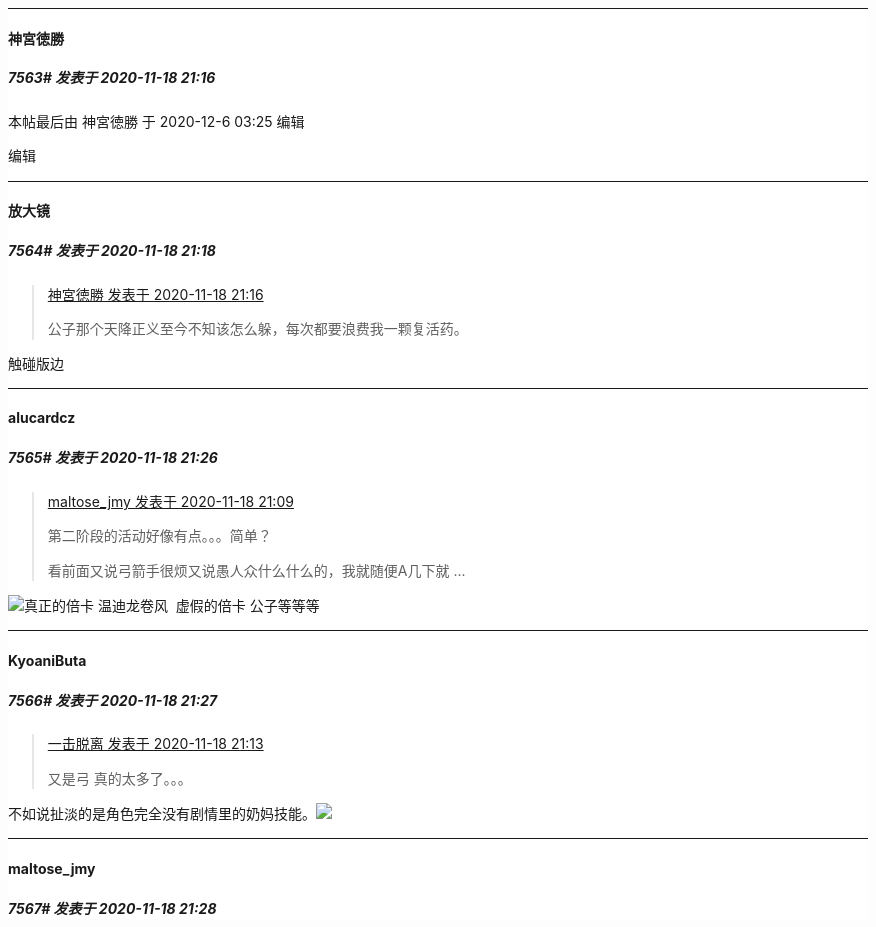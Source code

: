 
-----

####  神宮徳勝  
##### 7563#       发表于 2020-11-18 21:16


 本帖最后由 神宮徳勝 于 2020-12-6 03:25 编辑 

编辑


-----

####  放大镜  
##### 7564#       发表于 2020-11-18 21:18


<blockquote><a href="httphttps://bbs.saraba1st.com/2b/forum.php?mod=redirect&amp;goto=findpost&amp;pid=49439112&amp;ptid=1959892" target="_blank">神宮徳勝 发表于 2020-11-18 21:16</a>

公子那个天降正义至今不知该怎么躲，每次都要浪费我一颗复活药。</blockquote>
触碰版边


-----

####  alucardcz  
##### 7565#       发表于 2020-11-18 21:26


<blockquote><a href="httphttps://bbs.saraba1st.com/2b/forum.php?mod=redirect&amp;goto=findpost&amp;pid=49439043&amp;ptid=1959892" target="_blank">maltose_jmy 发表于 2020-11-18 21:09</a>

第二阶段的活动好像有点。。。简单？

看前面又说弓箭手很烦又说愚人众什么什么的，我就随便A几下就 ...</blockquote>
<img src="https://static.saraba1st.com/image/smiley/face2017/066.png" referrerpolicy="no-referrer">真正的倍卡 温迪龙卷风  虚假的倍卡 公子等等等


-----

####  KyoaniButa  
##### 7566#       发表于 2020-11-18 21:27


<blockquote><a href="httphttps://bbs.saraba1st.com/2b/forum.php?mod=redirect&amp;goto=findpost&amp;pid=49439082&amp;ptid=1959892" target="_blank">一击脱离 发表于 2020-11-18 21:13</a>

又是弓 真的太多了。。。</blockquote>
不如说扯淡的是角色完全没有剧情里的奶妈技能。<img src="https://static.saraba1st.com/image/smiley/face2017/124.png" referrerpolicy="no-referrer">


-----

####  maltose_jmy  
##### 7567#       发表于 2020-11-18 21:28
